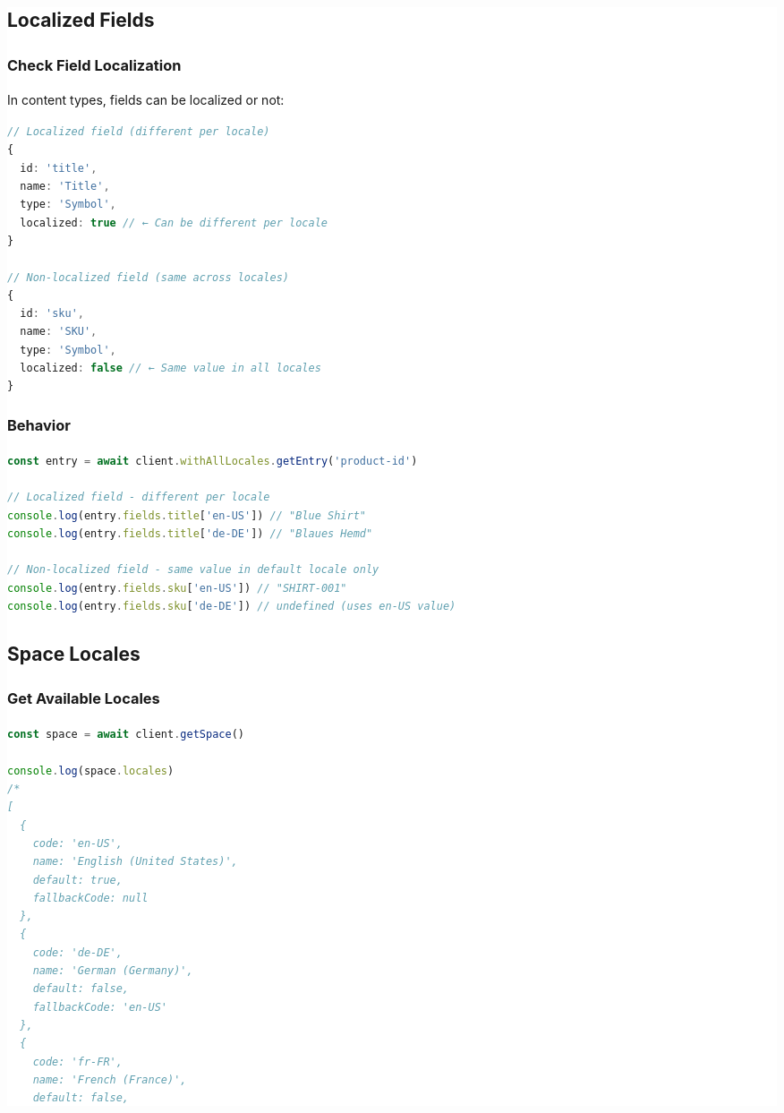 ## Localized Fields

### Check Field Localization

In content types, fields can be localized or not:

```typescript
// Localized field (different per locale)
{
  id: 'title',
  name: 'Title',
  type: 'Symbol',
  localized: true // ← Can be different per locale
}

// Non-localized field (same across locales)
{
  id: 'sku',
  name: 'SKU',
  type: 'Symbol',
  localized: false // ← Same value in all locales
}
```

### Behavior

```typescript
const entry = await client.withAllLocales.getEntry('product-id')

// Localized field - different per locale
console.log(entry.fields.title['en-US']) // "Blue Shirt"
console.log(entry.fields.title['de-DE']) // "Blaues Hemd"

// Non-localized field - same value in default locale only
console.log(entry.fields.sku['en-US']) // "SHIRT-001"
console.log(entry.fields.sku['de-DE']) // undefined (uses en-US value)
```

## Space Locales

### Get Available Locales

```typescript
const space = await client.getSpace()

console.log(space.locales)
/*
[
  {
    code: 'en-US',
    name: 'English (United States)',
    default: true,
    fallbackCode: null
  },
  {
    code: 'de-DE',
    name: 'German (Germany)',
    default: false,
    fallbackCode: 'en-US'
  },
  {
    code: 'fr-FR',
    name: 'French (France)',
    default: false,
```